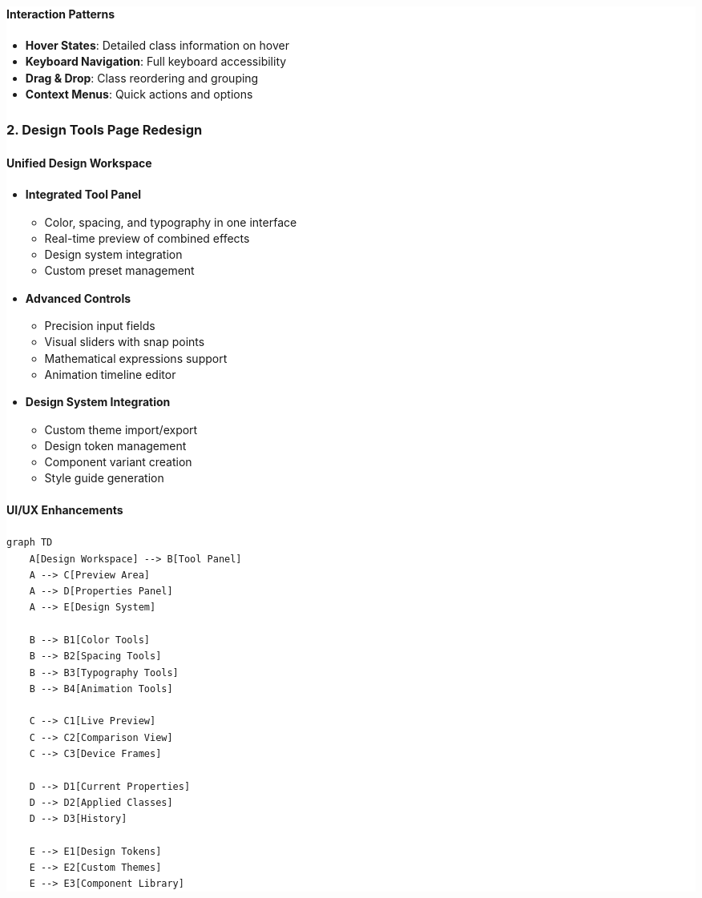 #### Interaction Patterns
- **Hover States**: Detailed class information on hover
- **Keyboard Navigation**: Full keyboard accessibility
- **Drag & Drop**: Class reordering and grouping
- **Context Menus**: Quick actions and options

### 2. Design Tools Page Redesign

#### Unified Design Workspace
- **Integrated Tool Panel**
  - Color, spacing, and typography in one interface
  - Real-time preview of combined effects
  - Design system integration
  - Custom preset management

- **Advanced Controls**
  - Precision input fields
  - Visual sliders with snap points
  - Mathematical expressions support
  - Animation timeline editor

- **Design System Integration**
  - Custom theme import/export
  - Design token management
  - Component variant creation
  - Style guide generation

#### UI/UX Enhancements
```mermaid
graph TD
    A[Design Workspace] --> B[Tool Panel]
    A --> C[Preview Area]
    A --> D[Properties Panel]
    A --> E[Design System]
    
    B --> B1[Color Tools]
    B --> B2[Spacing Tools]
    B --> B3[Typography Tools]
    B --> B4[Animation Tools]
    
    C --> C1[Live Preview]
    C --> C2[Comparison View]
    C --> C3[Device Frames]
    
    D --> D1[Current Properties]
    D --> D2[Applied Classes]
    D --> D3[History]
    
    E --> E1[Design Tokens]
    E --> E2[Custom Themes]
    E --> E3[Component Library]
```
